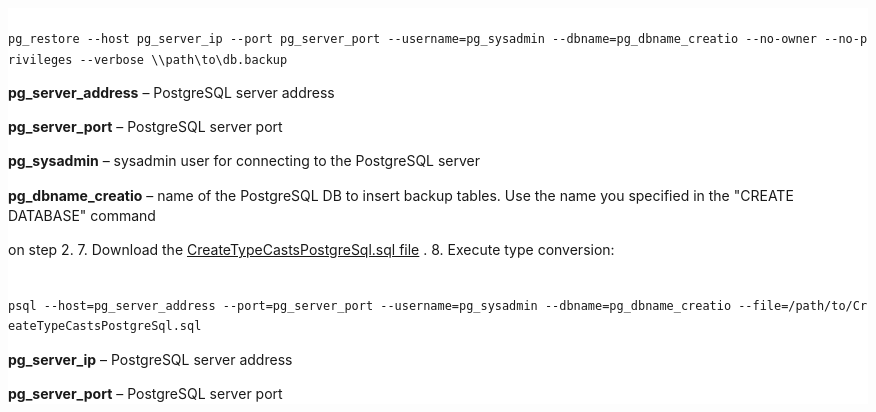 





```

pg_restore --host pg_server_ip --port pg_server_port --username=pg_sysadmin --dbname=pg_dbname_creatio --no-owner --no-privileges --verbose \\path\to\db.backup
```





**pg\_server\_address** 
 – PostgreSQL server address
 



**pg\_server\_port** 
 – PostgreSQL server port
 



**pg\_sysadmin** 
 – sysadmin user for connecting to the PostgreSQL server
 



**pg\_dbname\_creatio** 
 – name of the PostgreSQL DB to insert backup tables. Use the name you specified in the "CREATE DATABASE" command
 
 on step 2.
7. Download the
 [CreateTypeCastsPostgreSql.sql file](https://academy.creatio.com/sites/default/files/documents/downloads/CreateTypeCastsPostgreSql.sql) 
 .
8. Execute type conversion:
 






```

psql --host=pg_server_address --port=pg_server_port --username=pg_sysadmin --dbname=pg_dbname_creatio --file=/path/to/CreateTypeCastsPostgreSql.sql
```





**pg\_server\_ip** 
 – PostgreSQL server address
 



**pg\_server\_port** 
 – PostgreSQL server port
 